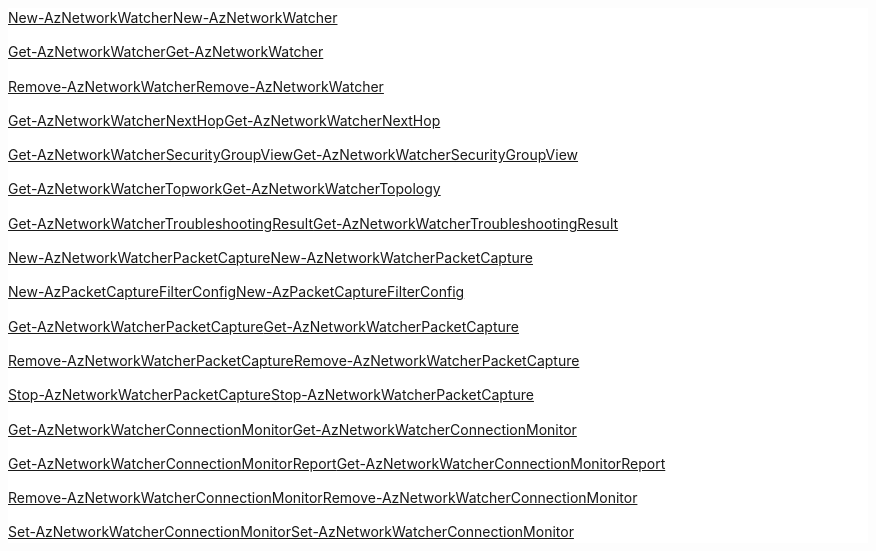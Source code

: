 [<span data-ttu-id="e4bc3-153">New-AzNetworkWatcher</span><span class="sxs-lookup"><span data-stu-id="e4bc3-153">New-AzNetworkWatcher</span></span>](./New-AzNetworkWatcher.md)

[<span data-ttu-id="e4bc3-154">Get-AzNetworkWatcher</span><span class="sxs-lookup"><span data-stu-id="e4bc3-154">Get-AzNetworkWatcher</span></span>](./Get-AzNetworkWatcher.md)

[<span data-ttu-id="e4bc3-155">Remove-AzNetworkWatcher</span><span class="sxs-lookup"><span data-stu-id="e4bc3-155">Remove-AzNetworkWatcher</span></span>](./Remove-AzNetworkWatcher.md)

[<span data-ttu-id="e4bc3-156">Get-AzNetworkWatcherNextHop</span><span class="sxs-lookup"><span data-stu-id="e4bc3-156">Get-AzNetworkWatcherNextHop</span></span>](./Get-AzNetworkWatcherNextHop.md)

[<span data-ttu-id="e4bc3-157">Get-AzNetworkWatcherSecurityGroupView</span><span class="sxs-lookup"><span data-stu-id="e4bc3-157">Get-AzNetworkWatcherSecurityGroupView</span></span>](./Get-AzNetworkWatcherSecurityGroupView.md)

[<span data-ttu-id="e4bc3-158">Get-AzNetworkWatcherTopwork</span><span class="sxs-lookup"><span data-stu-id="e4bc3-158">Get-AzNetworkWatcherTopology</span></span>](./Get-AzNetworkWatcherTopology.md)

[<span data-ttu-id="e4bc3-159">Get-AzNetworkWatcherTroubleshootingResult</span><span class="sxs-lookup"><span data-stu-id="e4bc3-159">Get-AzNetworkWatcherTroubleshootingResult</span></span>](./Get-AzNetworkWatcherTroubleshootingResult.md)

[<span data-ttu-id="e4bc3-160">New-AzNetworkWatcherPacketCapture</span><span class="sxs-lookup"><span data-stu-id="e4bc3-160">New-AzNetworkWatcherPacketCapture</span></span>](./New-AzNetworkWatcherPacketCapture.md)

[<span data-ttu-id="e4bc3-161">New-AzPacketCaptureFilterConfig</span><span class="sxs-lookup"><span data-stu-id="e4bc3-161">New-AzPacketCaptureFilterConfig</span></span>](./New-AzPacketCaptureFilterConfig.md)

[<span data-ttu-id="e4bc3-162">Get-AzNetworkWatcherPacketCapture</span><span class="sxs-lookup"><span data-stu-id="e4bc3-162">Get-AzNetworkWatcherPacketCapture</span></span>](./Get-AzNetworkWatcherPacketCapture.md)

[<span data-ttu-id="e4bc3-163">Remove-AzNetworkWatcherPacketCapture</span><span class="sxs-lookup"><span data-stu-id="e4bc3-163">Remove-AzNetworkWatcherPacketCapture</span></span>](./Remove-AzNetworkWatcherPacketCapture.md)

[<span data-ttu-id="e4bc3-164">Stop-AzNetworkWatcherPacketCapture</span><span class="sxs-lookup"><span data-stu-id="e4bc3-164">Stop-AzNetworkWatcherPacketCapture</span></span>](./Stop-AzNetworkWatcherPacketCapture.md)

[<span data-ttu-id="e4bc3-165">Get-AzNetworkWatcherConnectionMonitor</span><span class="sxs-lookup"><span data-stu-id="e4bc3-165">Get-AzNetworkWatcherConnectionMonitor</span></span>](./Get-AzNetworkWatcherConnectionMonitor.md)

[<span data-ttu-id="e4bc3-166">Get-AzNetworkWatcherConnectionMonitorReport</span><span class="sxs-lookup"><span data-stu-id="e4bc3-166">Get-AzNetworkWatcherConnectionMonitorReport</span></span>](./Get-AzNetworkWatcherConnectionMonitorReport.md)

[<span data-ttu-id="e4bc3-167">Remove-AzNetworkWatcherConnectionMonitor</span><span class="sxs-lookup"><span data-stu-id="e4bc3-167">Remove-AzNetworkWatcherConnectionMonitor</span></span>](./Remove-AzNetworkWatcherConnectionMonitor.md)

[<span data-ttu-id="e4bc3-168">Set-AzNetworkWatcherConnectionMonitor</span><span class="sxs-lookup"><span data-stu-id="e4bc3-168">Set-AzNetworkWatcherConnectionMonitor</span></span>](./Set-AzNetworkWatcherConnectionMonitor.md)
